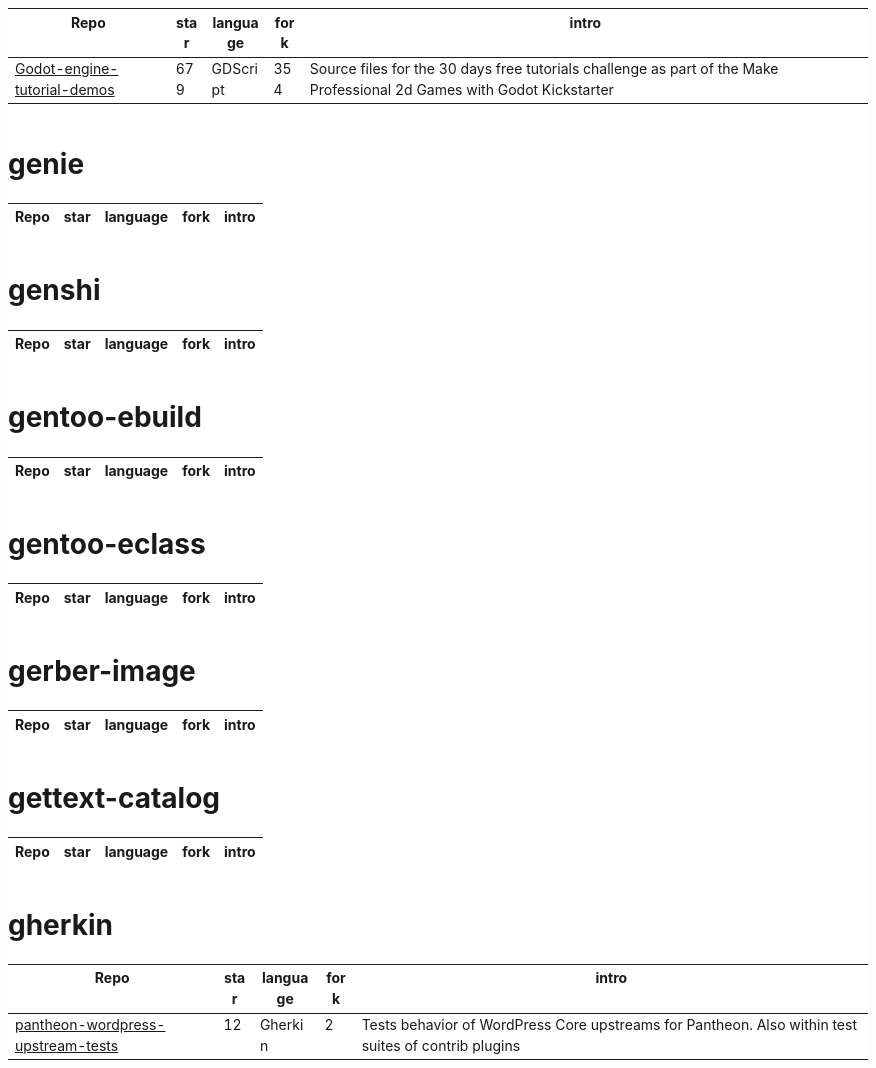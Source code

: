 Repo|star|language|fork|intro
-|-|-|-|-
[Godot-engine-tutorial-demos](https://github.com/GDquest/Godot-engine-tutorial-demos)|679|GDScript|354|Source files for the 30 days free tutorials challenge as part of the Make Professional 2d Games with Godot Kickstarter


# genie

Repo|star|language|fork|intro
-|-|-|-|-



# genshi

Repo|star|language|fork|intro
-|-|-|-|-



# gentoo-ebuild

Repo|star|language|fork|intro
-|-|-|-|-



# gentoo-eclass

Repo|star|language|fork|intro
-|-|-|-|-



# gerber-image

Repo|star|language|fork|intro
-|-|-|-|-



# gettext-catalog

Repo|star|language|fork|intro
-|-|-|-|-



# gherkin

Repo|star|language|fork|intro
-|-|-|-|-
[pantheon-wordpress-upstream-tests](https://github.com/pantheon-systems/pantheon-wordpress-upstream-tests)|12|Gherkin|2|Tests behavior of WordPress Core upstreams for Pantheon. Also within test suites of contrib plugins
